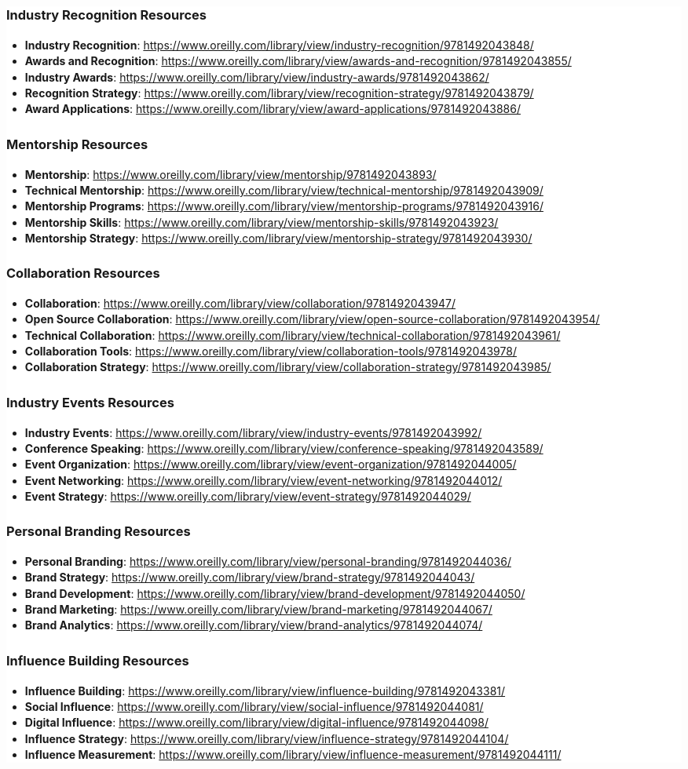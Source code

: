 ### **Industry Recognition Resources**
- **Industry Recognition**: https://www.oreilly.com/library/view/industry-recognition/9781492043848/
- **Awards and Recognition**: https://www.oreilly.com/library/view/awards-and-recognition/9781492043855/
- **Industry Awards**: https://www.oreilly.com/library/view/industry-awards/9781492043862/
- **Recognition Strategy**: https://www.oreilly.com/library/view/recognition-strategy/9781492043879/
- **Award Applications**: https://www.oreilly.com/library/view/award-applications/9781492043886/

### **Mentorship Resources**
- **Mentorship**: https://www.oreilly.com/library/view/mentorship/9781492043893/
- **Technical Mentorship**: https://www.oreilly.com/library/view/technical-mentorship/9781492043909/
- **Mentorship Programs**: https://www.oreilly.com/library/view/mentorship-programs/9781492043916/
- **Mentorship Skills**: https://www.oreilly.com/library/view/mentorship-skills/9781492043923/
- **Mentorship Strategy**: https://www.oreilly.com/library/view/mentorship-strategy/9781492043930/

### **Collaboration Resources**
- **Collaboration**: https://www.oreilly.com/library/view/collaboration/9781492043947/
- **Open Source Collaboration**: https://www.oreilly.com/library/view/open-source-collaboration/9781492043954/
- **Technical Collaboration**: https://www.oreilly.com/library/view/technical-collaboration/9781492043961/
- **Collaboration Tools**: https://www.oreilly.com/library/view/collaboration-tools/9781492043978/
- **Collaboration Strategy**: https://www.oreilly.com/library/view/collaboration-strategy/9781492043985/

### **Industry Events Resources**
- **Industry Events**: https://www.oreilly.com/library/view/industry-events/9781492043992/
- **Conference Speaking**: https://www.oreilly.com/library/view/conference-speaking/9781492043589/
- **Event Organization**: https://www.oreilly.com/library/view/event-organization/9781492044005/
- **Event Networking**: https://www.oreilly.com/library/view/event-networking/9781492044012/
- **Event Strategy**: https://www.oreilly.com/library/view/event-strategy/9781492044029/

### **Personal Branding Resources**
- **Personal Branding**: https://www.oreilly.com/library/view/personal-branding/9781492044036/
- **Brand Strategy**: https://www.oreilly.com/library/view/brand-strategy/9781492044043/
- **Brand Development**: https://www.oreilly.com/library/view/brand-development/9781492044050/
- **Brand Marketing**: https://www.oreilly.com/library/view/brand-marketing/9781492044067/
- **Brand Analytics**: https://www.oreilly.com/library/view/brand-analytics/9781492044074/

### **Influence Building Resources**
- **Influence Building**: https://www.oreilly.com/library/view/influence-building/9781492043381/
- **Social Influence**: https://www.oreilly.com/library/view/social-influence/9781492044081/
- **Digital Influence**: https://www.oreilly.com/library/view/digital-influence/9781492044098/
- **Influence Strategy**: https://www.oreilly.com/library/view/influence-strategy/9781492044104/
- **Influence Measurement**: https://www.oreilly.com/library/view/influence-measurement/9781492044111/
